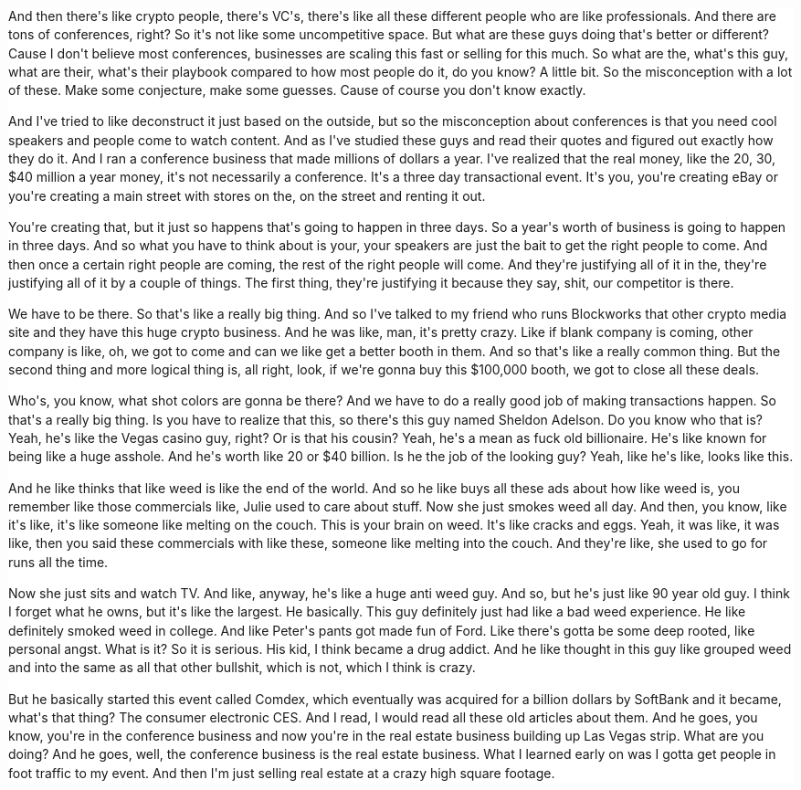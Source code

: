 And then there's like crypto people, there's VC's, there's like all these different people who are like professionals. And there are tons of conferences, right? So it's not like some uncompetitive space. But what are these guys doing that's better or different? Cause I don't believe most conferences, businesses are scaling this fast or selling for this much. So what are the, what's this guy, what are their, what's their playbook compared to how most people do it, do you know? A little bit. So the misconception with a lot of these. Make some conjecture, make some guesses. Cause of course you don't know exactly.

And I've tried to like deconstruct it just based on the outside, but so the misconception about conferences is that you need cool speakers and people come to watch content. And as I've studied these guys and read their quotes and figured out exactly how they do it. And I ran a conference business that made millions of dollars a year. I've realized that the real money, like the 20, 30, $40 million a year money, it's not necessarily a conference. It's a three day transactional event. It's you, you're creating eBay or you're creating a main street with stores on the, on the street and renting it out.

You're creating that, but it just so happens that's going to happen in three days. So a year's worth of business is going to happen in three days. And so what you have to think about is your, your speakers are just the bait to get the right people to come. And then once a certain right people are coming, the rest of the right people will come. And they're justifying all of it in the, they're justifying all of it by a couple of things. The first thing, they're justifying it because they say, shit, our competitor is there.

We have to be there. So that's like a really big thing. And so I've talked to my friend who runs Blockworks that other crypto media site and they have this huge crypto business. And he was like, man, it's pretty crazy. Like if blank company is coming, other company is like, oh, we got to come and can we like get a better booth in them. And so that's like a really common thing. But the second thing and more logical thing is, all right, look, if we're gonna buy this $100,000 booth, we got to close all these deals.

Who's, you know, what shot colors are gonna be there? And we have to do a really good job of making transactions happen. So that's a really big thing. Is you have to realize that this, so there's this guy named Sheldon Adelson. Do you know who that is? Yeah, he's like the Vegas casino guy, right? Or is that his cousin? Yeah, he's a mean as fuck old billionaire. He's like known for being like a huge asshole. And he's worth like 20 or $40 billion. Is he the job of the looking guy? Yeah, like he's like, looks like this.

And he like thinks that like weed is like the end of the world. And so he like buys all these ads about how like weed is, you remember like those commercials like, Julie used to care about stuff. Now she just smokes weed all day. And then, you know, like it's like, it's like someone like melting on the couch. This is your brain on weed. It's like cracks and eggs. Yeah, it was like, it was like, then you said these commercials with like these, someone like melting into the couch. And they're like, she used to go for runs all the time.

Now she just sits and watch TV. And like, anyway, he's like a huge anti weed guy. And so, but he's just like 90 year old guy. I think I forget what he owns, but it's like the largest. He basically. This guy definitely just had like a bad weed experience. He like definitely smoked weed in college. And like Peter's pants got made fun of Ford. Like there's gotta be some deep rooted, like personal angst. What is it? So it is serious. His kid, I think became a drug addict. And he like thought in this guy like grouped weed and into the same as all that other bullshit, which is not, which I think is crazy.

But he basically started this event called Comdex, which eventually was acquired for a billion dollars by SoftBank and it became, what's that thing? The consumer electronic CES. And I read, I would read all these old articles about them. And he goes, you know, you're in the conference business and now you're in the real estate business building up Las Vegas strip. What are you doing? And he goes, well, the conference business is the real estate business. What I learned early on was I gotta get people in foot traffic to my event. And then I'm just selling real estate at a crazy high square footage.
